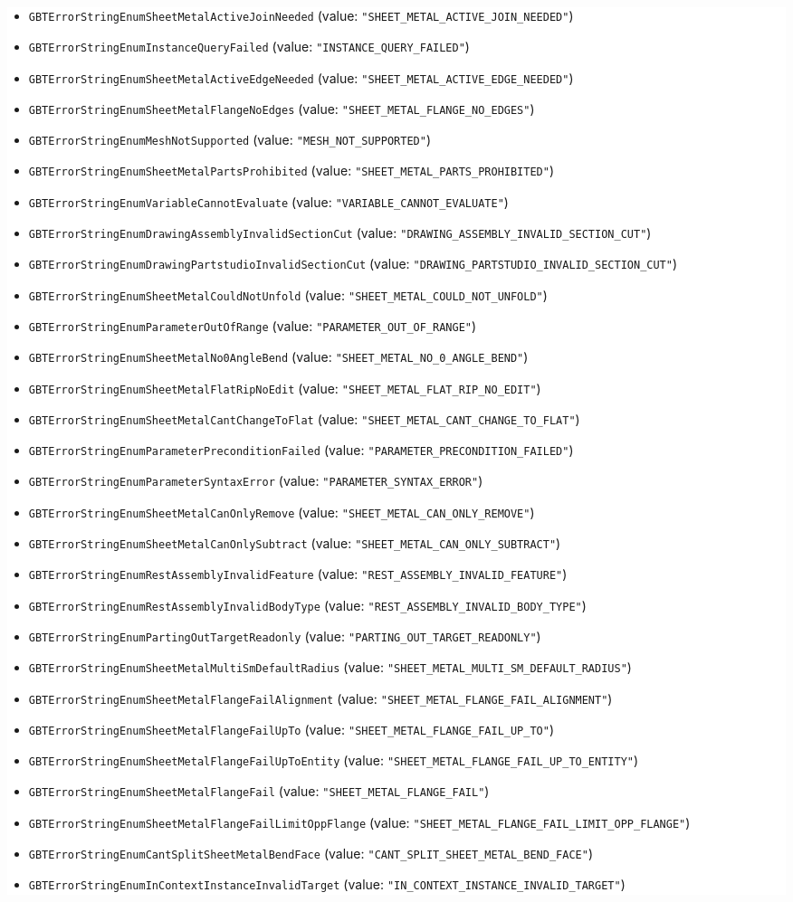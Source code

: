 * `GBTErrorStringEnumSheetMetalActiveJoinNeeded` (value: `"SHEET_METAL_ACTIVE_JOIN_NEEDED"`)

* `GBTErrorStringEnumInstanceQueryFailed` (value: `"INSTANCE_QUERY_FAILED"`)

* `GBTErrorStringEnumSheetMetalActiveEdgeNeeded` (value: `"SHEET_METAL_ACTIVE_EDGE_NEEDED"`)

* `GBTErrorStringEnumSheetMetalFlangeNoEdges` (value: `"SHEET_METAL_FLANGE_NO_EDGES"`)

* `GBTErrorStringEnumMeshNotSupported` (value: `"MESH_NOT_SUPPORTED"`)

* `GBTErrorStringEnumSheetMetalPartsProhibited` (value: `"SHEET_METAL_PARTS_PROHIBITED"`)

* `GBTErrorStringEnumVariableCannotEvaluate` (value: `"VARIABLE_CANNOT_EVALUATE"`)

* `GBTErrorStringEnumDrawingAssemblyInvalidSectionCut` (value: `"DRAWING_ASSEMBLY_INVALID_SECTION_CUT"`)

* `GBTErrorStringEnumDrawingPartstudioInvalidSectionCut` (value: `"DRAWING_PARTSTUDIO_INVALID_SECTION_CUT"`)

* `GBTErrorStringEnumSheetMetalCouldNotUnfold` (value: `"SHEET_METAL_COULD_NOT_UNFOLD"`)

* `GBTErrorStringEnumParameterOutOfRange` (value: `"PARAMETER_OUT_OF_RANGE"`)

* `GBTErrorStringEnumSheetMetalNo0AngleBend` (value: `"SHEET_METAL_NO_0_ANGLE_BEND"`)

* `GBTErrorStringEnumSheetMetalFlatRipNoEdit` (value: `"SHEET_METAL_FLAT_RIP_NO_EDIT"`)

* `GBTErrorStringEnumSheetMetalCantChangeToFlat` (value: `"SHEET_METAL_CANT_CHANGE_TO_FLAT"`)

* `GBTErrorStringEnumParameterPreconditionFailed` (value: `"PARAMETER_PRECONDITION_FAILED"`)

* `GBTErrorStringEnumParameterSyntaxError` (value: `"PARAMETER_SYNTAX_ERROR"`)

* `GBTErrorStringEnumSheetMetalCanOnlyRemove` (value: `"SHEET_METAL_CAN_ONLY_REMOVE"`)

* `GBTErrorStringEnumSheetMetalCanOnlySubtract` (value: `"SHEET_METAL_CAN_ONLY_SUBTRACT"`)

* `GBTErrorStringEnumRestAssemblyInvalidFeature` (value: `"REST_ASSEMBLY_INVALID_FEATURE"`)

* `GBTErrorStringEnumRestAssemblyInvalidBodyType` (value: `"REST_ASSEMBLY_INVALID_BODY_TYPE"`)

* `GBTErrorStringEnumPartingOutTargetReadonly` (value: `"PARTING_OUT_TARGET_READONLY"`)

* `GBTErrorStringEnumSheetMetalMultiSmDefaultRadius` (value: `"SHEET_METAL_MULTI_SM_DEFAULT_RADIUS"`)

* `GBTErrorStringEnumSheetMetalFlangeFailAlignment` (value: `"SHEET_METAL_FLANGE_FAIL_ALIGNMENT"`)

* `GBTErrorStringEnumSheetMetalFlangeFailUpTo` (value: `"SHEET_METAL_FLANGE_FAIL_UP_TO"`)

* `GBTErrorStringEnumSheetMetalFlangeFailUpToEntity` (value: `"SHEET_METAL_FLANGE_FAIL_UP_TO_ENTITY"`)

* `GBTErrorStringEnumSheetMetalFlangeFail` (value: `"SHEET_METAL_FLANGE_FAIL"`)

* `GBTErrorStringEnumSheetMetalFlangeFailLimitOppFlange` (value: `"SHEET_METAL_FLANGE_FAIL_LIMIT_OPP_FLANGE"`)

* `GBTErrorStringEnumCantSplitSheetMetalBendFace` (value: `"CANT_SPLIT_SHEET_METAL_BEND_FACE"`)

* `GBTErrorStringEnumInContextInstanceInvalidTarget` (value: `"IN_CONTEXT_INSTANCE_INVALID_TARGET"`)
